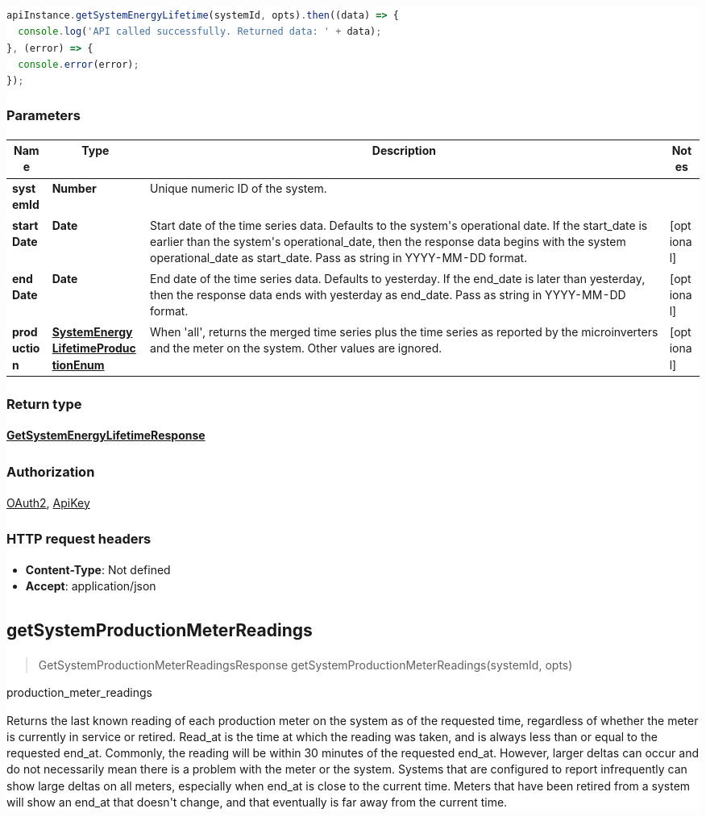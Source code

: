 ```javascript
apiInstance.getSystemEnergyLifetime(systemId, opts).then((data) => {
  console.log('API called successfully. Returned data: ' + data);
}, (error) => {
  console.error(error);
});

```

### Parameters


Name | Type | Description  | Notes
------------- | ------------- | ------------- | -------------
 **systemId** | **Number**| Unique numeric ID of the system. | 
 **startDate** | **Date**| Start date of the time series data. Defaults to the system&#39;s operational date. If the start_date is earlier than the system&#39;s operational_date, then the response data begins with the system operational_date as start_date. Pass as string in YYYY-MM-DD format. | [optional] 
 **endDate** | **Date**| End date of the time series data. Defaults to yesterday. If the end_date is later than yesterday, then the response data ends with yesterday as end_date. Pass as string in YYYY-MM-DD format. | [optional] 
 **production** | [**SystemEnergyLifetimeProductionEnum**](.md)| When &#39;all&#39;, returns the merged time series plus the time series as reported by the microinverters and the meter on the system. Other values are ignored. | [optional] 

### Return type

[**GetSystemEnergyLifetimeResponse**](GetSystemEnergyLifetimeResponse.md)

### Authorization

[OAuth2](../README.md#OAuth2), [ApiKey](../README.md#ApiKey)

### HTTP request headers

- **Content-Type**: Not defined
- **Accept**: application/json


## getSystemProductionMeterReadings

> GetSystemProductionMeterReadingsResponse getSystemProductionMeterReadings(systemId, opts)

production_meter_readings

Returns the last known reading of each production meter on the system as of the requested time, regardless of whether the meter is currently in service or retired. Read_at is the time at which the reading was taken, and is always less than or equal to the requested end_at. Commonly, the reading will be within 30 minutes of the requested end_at. However, larger deltas can occur and do not necessarily mean there is a problem with the meter or the system. Systems that are configured to report infrequently can show large deltas on all meters, especially when end_at is close to the current time. Meters that have been retired from a system will show an end_at that doesn&#39;t change, and that eventually is far away from the current time.
